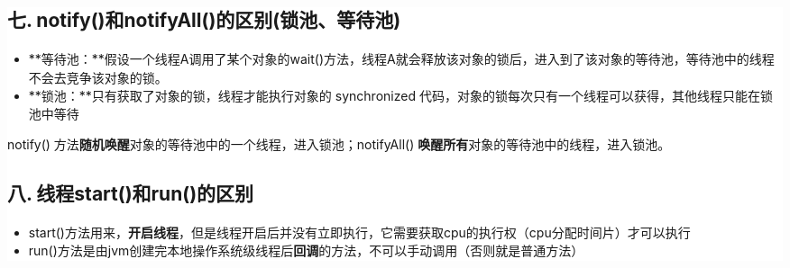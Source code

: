 ## 七. notify()和notifyAll()的区别(锁池、等待池)

- **等待池：**假设一个线程A调用了某个对象的wait()方法，线程A就会释放该对象的锁后，进入到了该对象的等待池，等待池中的线程不会去竞争该对象的锁。
- **锁池：**只有获取了对象的锁，线程才能执行对象的 synchronized 代码，对象的锁每次只有一个线程可以获得，其他线程只能在锁池中等待

notify() 方法**随机唤醒**对象的等待池中的一个线程，进入锁池；notifyAll() **唤醒所有**对象的等待池中的线程，进入锁池。

## 八. 线程start()和run()的区别

- start()方法用来，**开启线程**，但是线程开启后并没有立即执行，它需要获取cpu的执行权（cpu分配时间片）才可以执行
- run()方法是由jvm创建完本地操作系统级线程后**回调**的方法，不可以手动调用（否则就是普通方法）

